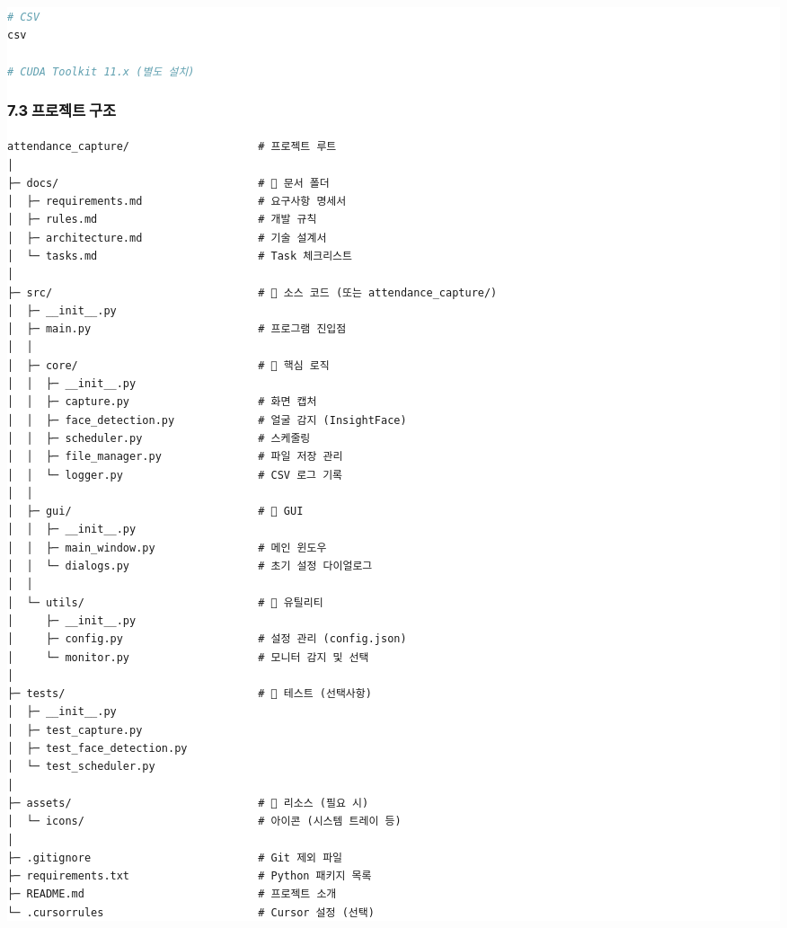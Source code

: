```python
# CSV
csv

# CUDA Toolkit 11.x (별도 설치)
```

### 7.3 프로젝트 구조

```
attendance_capture/                    # 프로젝트 루트
│
├─ docs/                               # 📁 문서 폴더
│  ├─ requirements.md                  # 요구사항 명세서
│  ├─ rules.md                         # 개발 규칙
│  ├─ architecture.md                  # 기술 설계서
│  └─ tasks.md                         # Task 체크리스트
│
├─ src/                                # 📁 소스 코드 (또는 attendance_capture/)
│  ├─ __init__.py
│  ├─ main.py                          # 프로그램 진입점
│  │
│  ├─ core/                            # 📁 핵심 로직
│  │  ├─ __init__.py
│  │  ├─ capture.py                    # 화면 캡처
│  │  ├─ face_detection.py             # 얼굴 감지 (InsightFace)
│  │  ├─ scheduler.py                  # 스케줄링
│  │  ├─ file_manager.py               # 파일 저장 관리
│  │  └─ logger.py                     # CSV 로그 기록
│  │
│  ├─ gui/                             # 📁 GUI
│  │  ├─ __init__.py
│  │  ├─ main_window.py                # 메인 윈도우
│  │  └─ dialogs.py                    # 초기 설정 다이얼로그
│  │
│  └─ utils/                           # 📁 유틸리티
│     ├─ __init__.py
│     ├─ config.py                     # 설정 관리 (config.json)
│     └─ monitor.py                    # 모니터 감지 및 선택
│
├─ tests/                              # 📁 테스트 (선택사항)
│  ├─ __init__.py
│  ├─ test_capture.py
│  ├─ test_face_detection.py
│  └─ test_scheduler.py
│
├─ assets/                             # 📁 리소스 (필요 시)
│  └─ icons/                           # 아이콘 (시스템 트레이 등)
│
├─ .gitignore                          # Git 제외 파일
├─ requirements.txt                    # Python 패키지 목록
├─ README.md                           # 프로젝트 소개
└─ .cursorrules                        # Cursor 설정 (선택)

```
